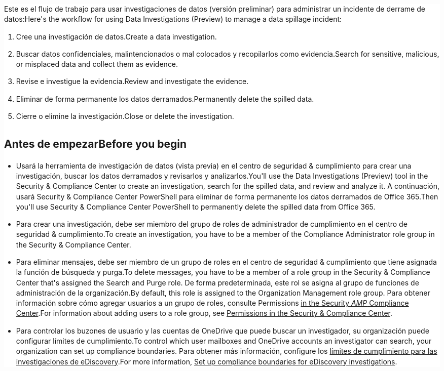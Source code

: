 <span data-ttu-id="94d3c-117">Este es el flujo de trabajo para usar investigaciones de datos (versión preliminar) para administrar un incidente de derrame de datos:</span><span class="sxs-lookup"><span data-stu-id="94d3c-117">Here's the workflow for using Data Investigations (Preview) to manage a data spillage incident:</span></span>

1.  <span data-ttu-id="94d3c-118">Cree una investigación de datos.</span><span class="sxs-lookup"><span data-stu-id="94d3c-118">Create a data investigation.</span></span>

2.  <span data-ttu-id="94d3c-119">Buscar datos confidenciales, malintencionados o mal colocados y recopilarlos como evidencia.</span><span class="sxs-lookup"><span data-stu-id="94d3c-119">Search for sensitive, malicious, or misplaced data and collect them as evidence.</span></span>

3.  <span data-ttu-id="94d3c-120">Revise e investigue la evidencia.</span><span class="sxs-lookup"><span data-stu-id="94d3c-120">Review and investigate the evidence.</span></span>

4.  <span data-ttu-id="94d3c-121">Eliminar de forma permanente los datos derramados.</span><span class="sxs-lookup"><span data-stu-id="94d3c-121">Permanently delete the spilled data.</span></span>

5.  <span data-ttu-id="94d3c-122">Cierre o elimine la investigación.</span><span class="sxs-lookup"><span data-stu-id="94d3c-122">Close or delete the investigation.</span></span>


## <a name="before-you-begin"></a><span data-ttu-id="94d3c-123">Antes de empezar</span><span class="sxs-lookup"><span data-stu-id="94d3c-123">Before you begin</span></span>

- <span data-ttu-id="94d3c-124">Usará la herramienta de investigación de datos (vista previa) en el centro de seguridad & cumplimiento para crear una investigación, buscar los datos derramados y revisarlos y analizarlos.</span><span class="sxs-lookup"><span data-stu-id="94d3c-124">You'll use the Data Investigations (Preview) tool in the Security & Compliance Center to create an investigation, search for the spilled data, and review and analyze it.</span></span> <span data-ttu-id="94d3c-125">A continuación, usará Security & Compliance Center PowerShell para eliminar de forma permanente los datos derramados de Office 365.</span><span class="sxs-lookup"><span data-stu-id="94d3c-125">Then you'll use Security & Compliance Center PowerShell to permanently delete the spilled data from Office 365.</span></span> 

- <span data-ttu-id="94d3c-126">Para crear una investigación, debe ser miembro del grupo de roles de administrador de cumplimiento en el centro de seguridad & cumplimiento.</span><span class="sxs-lookup"><span data-stu-id="94d3c-126">To create an investigation, you have to be a member of the Compliance Administrator role group in the Security & Compliance Center.</span></span>

- <span data-ttu-id="94d3c-127">Para eliminar mensajes, debe ser miembro de un grupo de roles en el centro de seguridad & cumplimiento que tiene asignada la función de búsqueda y purga.</span><span class="sxs-lookup"><span data-stu-id="94d3c-127">To delete messages, you have to be a member of a role group in the Security & Compliance Center that's assigned the Search and Purge role.</span></span> <span data-ttu-id="94d3c-128">De forma predeterminada, este rol se asigna al grupo de funciones de administración de la organización.</span><span class="sxs-lookup"><span data-stu-id="94d3c-128">By default, this role is assigned to the Organization Management role group.</span></span> <span data-ttu-id="94d3c-129">Para obtener información sobre cómo agregar usuarios a un grupo de roles, consulte Permissions [in the Security _AMP_ Compliance Center](../permissions-in-the-security-and-compliance-center.md).</span><span class="sxs-lookup"><span data-stu-id="94d3c-129">For information about adding users to a role group, see [Permissions in the Security & Compliance Center](../permissions-in-the-security-and-compliance-center.md).</span></span> 

- <span data-ttu-id="94d3c-130">Para controlar los buzones de usuario y las cuentas de OneDrive que puede buscar un investigador, su organización puede configurar límites de cumplimiento.</span><span class="sxs-lookup"><span data-stu-id="94d3c-130">To control which user mailboxes and OneDrive accounts an investigator can search, your organization can set up compliance boundaries.</span></span> <span data-ttu-id="94d3c-131">Para obtener más información, configure los [límites de cumplimiento para las investigaciones de eDiscovery](../set-up-compliance-boundaries.md).</span><span class="sxs-lookup"><span data-stu-id="94d3c-131">For more information, [Set up compliance boundaries for eDiscovery investigations](../set-up-compliance-boundaries.md).</span></span> 
